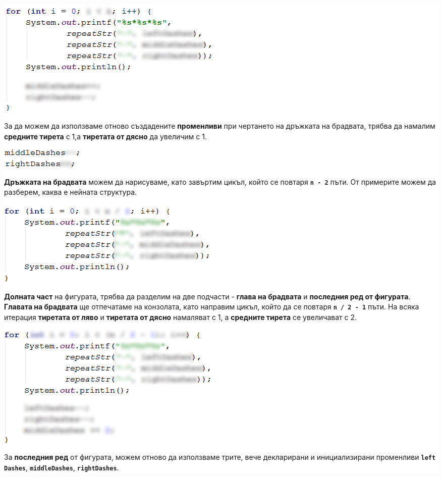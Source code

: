 ![](assets/chapter-6-2-images/05.Axe-02.png)

За да можем да използваме отново създадените **променливи** при чертането на дръжката на брадвата, трябва да намалим **средните тирета** с 1,а **тиретата от дясно** да увеличим с 1.

![](assets/chapter-6-2-images/05.Axe-03.png)

**Дръжката на брадвата** можем да нарисуваме, като завъртим цикъл, който се повтаря **`n - 2`** пъти. От примерите можем да разберем, каква е нейната структура.

![](assets/chapter-6-2-images/05.Axe-04.png)

**Долната част** на фигурата, трябва да разделим на две подчасти - **глава на брадвата** и **последния ред от фигурата**. **Главата на брадвата** ще отпечатаме на конзолата, като направим цикъл, който да се повтаря **`n / 2 - 1`** пъти. На всяка итерация **тиретата от ляво** и **тиретата от дясно** намаляват с 1, а **средните тирета** се увеличават с 2.

![](assets/chapter-6-2-images/05.Axe-05.png)

За **последния ред** от фигурата, можем отново да използваме трите, вече декларирани и инициализирани променливи **`leftDashes`**, **`middleDashes`**, **`rightDashes`**.
